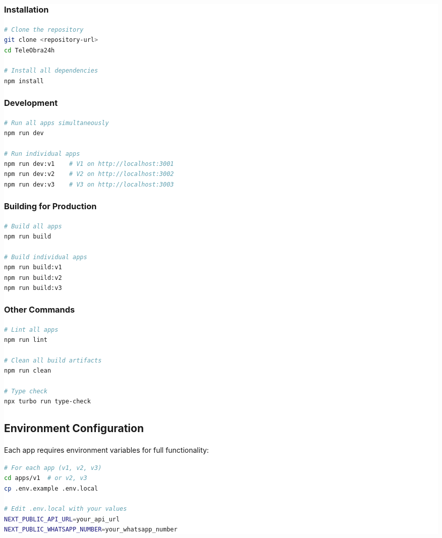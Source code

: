 ### Installation

```bash
# Clone the repository
git clone <repository-url>
cd TeleObra24h

# Install all dependencies
npm install
```

### Development

```bash
# Run all apps simultaneously
npm run dev

# Run individual apps
npm run dev:v1    # V1 on http://localhost:3001
npm run dev:v2    # V2 on http://localhost:3002
npm run dev:v3    # V3 on http://localhost:3003
```

### Building for Production

```bash
# Build all apps
npm run build

# Build individual apps
npm run build:v1
npm run build:v2
npm run build:v3
```

### Other Commands

```bash
# Lint all apps
npm run lint

# Clean all build artifacts
npm run clean

# Type check
npx turbo run type-check
```

## Environment Configuration

Each app requires environment variables for full functionality:

```bash
# For each app (v1, v2, v3)
cd apps/v1  # or v2, v3
cp .env.example .env.local

# Edit .env.local with your values
NEXT_PUBLIC_API_URL=your_api_url
NEXT_PUBLIC_WHATSAPP_NUMBER=your_whatsapp_number
```
